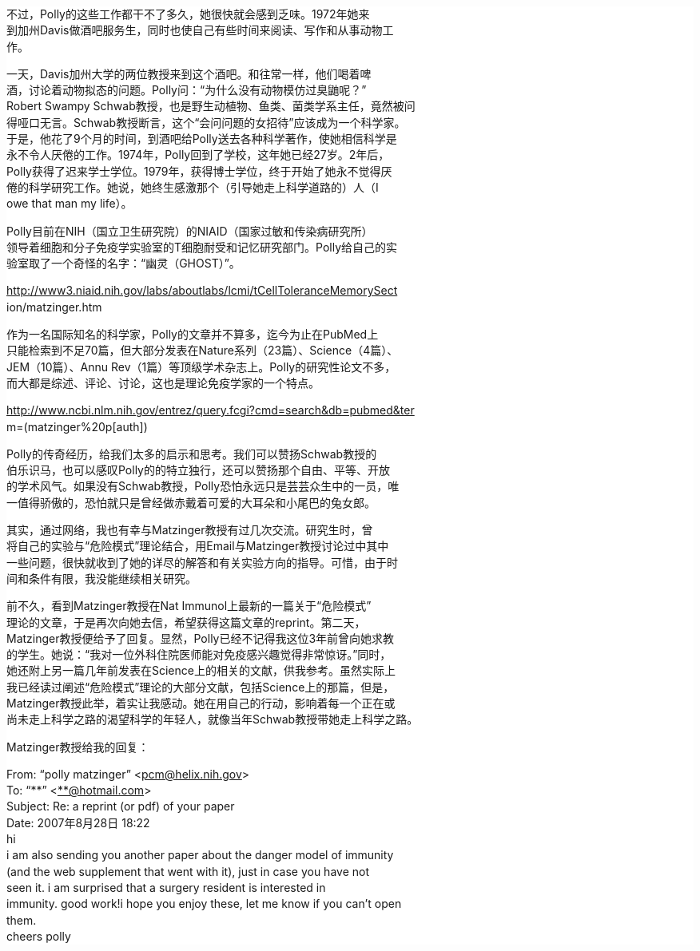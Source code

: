   <p>
    不过，Polly的这些工作都干不了多久，她很快就会感到乏味。1972年她来<br /> 到加州Davis做酒吧服务生，同时也使自己有些时间来阅读、写作和从事动物工<br /> 作。
  </p>
  
  <p>
    一天，Davis加州大学的两位教授来到这个酒吧。和往常一样，他们喝着啤<br /> 酒，讨论着动物拟态的问题。Polly问：“为什么没有动物模仿过臭鼬呢？”<br /> Robert Swampy Schwab教授，也是野生动植物、鱼类、菌类学系主任，竟然被问<br /> 得哑口无言。Schwab教授断言，这个“会问问题的女招待”应该成为一个科学家。<br /> 于是，他花了9个月的时间，到酒吧给Polly送去各种科学著作，使她相信科学是<br /> 永不令人厌倦的工作。1974年，Polly回到了学校，这年她已经27岁。2年后，<br /> Polly获得了迟来学士学位。1979年，获得博士学位，终于开始了她永不觉得厌<br /> 倦的科学研究工作。她说，她终生感激那个（引导她走上科学道路的）人（I<br /> owe that man my life）。
  </p>
  
  <p>
    Polly目前在NIH（国立卫生研究院）的NIAID（国家过敏和传染病研究所）<br /> 领导着细胞和分子免疫学实验室的T细胞耐受和记忆研究部门。Polly给自己的实<br /> 验室取了一个奇怪的名字：“幽灵（GHOST）”。
  </p>
  
  <p>
    <a href="http://www3.niaid.nih.gov/labs/aboutlabs/lcmi/tCellToleranceMemorySect">http://www3.niaid.nih.gov/labs/aboutlabs/lcmi/tCellToleranceMemorySect</a><br /> ion/matzinger.htm
  </p>
  
  <p>
    作为一名国际知名的科学家，Polly的文章并不算多，迄今为止在PubMed上<br /> 只能检索到不足70篇，但大部分发表在Nature系列（23篇）、Science（4篇）、<br /> JEM（10篇）、Annu Rev（1篇）等顶级学术杂志上。Polly的研究性论文不多，<br /> 而大都是综述、评论、讨论，这也是理论免疫学家的一个特点。
  </p>
  
  <p>
    <a href="http://www.ncbi.nlm.nih.gov/entrez/query.fcgi?cmd=search&db=pubmed&ter">http://www.ncbi.nlm.nih.gov/entrez/query.fcgi?cmd=search&db=pubmed&ter</a><br /> m=(matzinger%20p[auth])
  </p>
  
  <p>
    Polly的传奇经历，给我们太多的启示和思考。我们可以赞扬Schwab教授的<br /> 伯乐识马，也可以感叹Polly的的特立独行，还可以赞扬那个自由、平等、开放<br /> 的学术风气。如果没有Schwab教授，Polly恐怕永远只是芸芸众生中的一员，唯<br /> 一值得骄傲的，恐怕就只是曾经做赤戴着可爱的大耳朵和小尾巴的兔女郎。
  </p>
  
  <p>
    其实，通过网络，我也有幸与Matzinger教授有过几次交流。研究生时，曾<br /> 将自己的实验与“危险模式”理论结合，用Email与Matzinger教授讨论过中其中<br /> 一些问题，很快就收到了她的详尽的解答和有关实验方向的指导。可惜，由于时<br /> 间和条件有限，我没能继续相关研究。
  </p>
  
  <p>
    前不久，看到Matzinger教授在Nat Immunol上最新的一篇关于“危险模式”<br /> 理论的文章，于是再次向她去信，希望获得这篇文章的reprint。第二天，<br /> Matzinger教授便给予了回复。显然，Polly已经不记得我这位3年前曾向她求教<br /> 的学生。她说：“我对一位外科住院医师能对免疫感兴趣觉得非常惊讶。”同时，<br /> 她还附上另一篇几年前发表在Science上的相关的文献，供我参考。虽然实际上<br /> 我已经读过阐述“危险模式”理论的大部分文献，包括Science上的那篇，但是，<br /> Matzinger教授此举，着实让我感动。她在用自己的行动，影响着每一个正在或<br /> 尚未走上科学之路的渴望科学的年轻人，就像当年Schwab教授带她走上科学之路。
  </p>
  
  <p>
    Matzinger教授给我的回复：
  </p>
  
  <p>
    From: &#8220;polly matzinger&#8221; <<a href="mailto:pcm@helix.nih.gov">pcm@helix.nih.gov</a>><br /> To: &#8220;**&#8221; <<a href="mailto:**@hotmail.com">**@hotmail.com</a>><br /> Subject: Re: a reprint (or pdf) of your paper<br /> Date: 2007年8月28日 18:22<br /> hi<br /> i am also sending you another paper about the danger model of immunity<br /> (and the web supplement that went with it), just in case you have not<br /> seen it. i am surprised that a surgery resident is interested in<br /> immunity. good work!i hope you enjoy these, let me know if you can&#8217;t open<br /> them.<br /> cheers polly
  </p>
  
